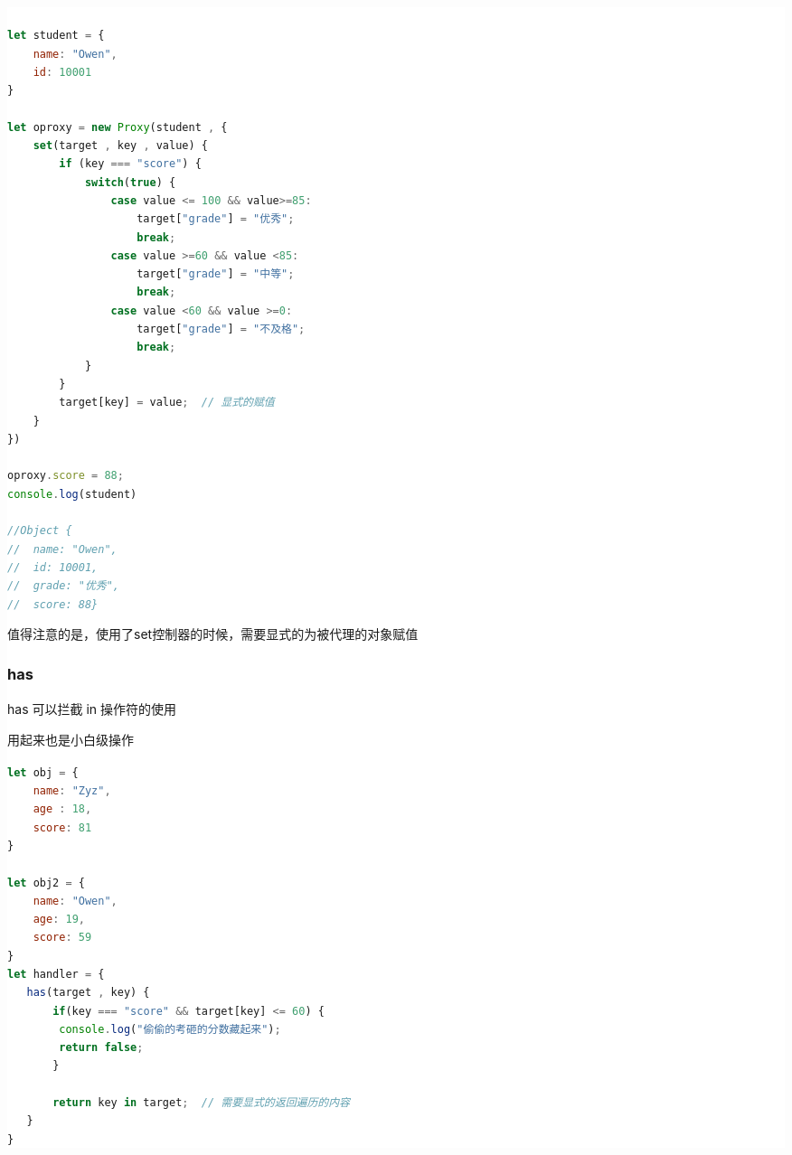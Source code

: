 ```javascript

let student = {
    name: "Owen",
    id: 10001
}

let oproxy = new Proxy(student , {
    set(target , key , value) {
        if (key === "score") {
            switch(true) {
                case value <= 100 && value>=85: 
                    target["grade"] = "优秀";
                    break;
                case value >=60 && value <85:
                    target["grade"] = "中等";
                    break;
                case value <60 && value >=0:
                    target["grade"] = "不及格";
                    break;
            }
        }
        target[key] = value;  // 显式的赋值
    }
})

oproxy.score = 88;
console.log(student)

//Object {
//  name: "Owen", 
//  id: 10001, 
//  grade: "优秀", 
//  score: 88}
```
值得注意的是，使用了set控制器的时候，需要显式的为被代理的对象赋值

### has
has 可以拦截 in 操作符的使用

用起来也是小白级操作

```javascript
let obj = {
    name: "Zyz",
    age : 18,
    score: 81 
}

let obj2 = {
    name: "Owen",
    age: 19,
    score: 59
}
let handler = {
   has(target , key) {
       if(key === "score" && target[key] <= 60) {
        console.log("偷偷的考砸的分数藏起来");
        return false;
       }

       return key in target;  // 需要显式的返回遍历的内容
   } 
}

```